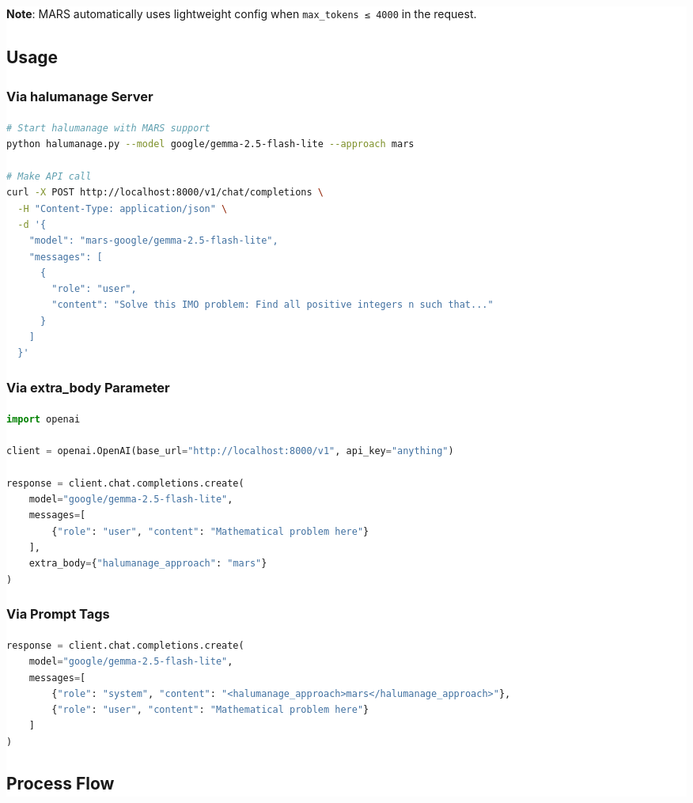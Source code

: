 **Note**: MARS automatically uses lightweight config when `max_tokens ≤ 4000` in the request.

## Usage

### Via halumanage Server
```bash
# Start halumanage with MARS support
python halumanage.py --model google/gemma-2.5-flash-lite --approach mars

# Make API call
curl -X POST http://localhost:8000/v1/chat/completions \
  -H "Content-Type: application/json" \
  -d '{
    "model": "mars-google/gemma-2.5-flash-lite",
    "messages": [
      {
        "role": "user",
        "content": "Solve this IMO problem: Find all positive integers n such that..."
      }
    ]
  }'
```

### Via extra_body Parameter
```python
import openai

client = openai.OpenAI(base_url="http://localhost:8000/v1", api_key="anything")

response = client.chat.completions.create(
    model="google/gemma-2.5-flash-lite",
    messages=[
        {"role": "user", "content": "Mathematical problem here"}
    ],
    extra_body={"halumanage_approach": "mars"}
)
```

### Via Prompt Tags
```python
response = client.chat.completions.create(
    model="google/gemma-2.5-flash-lite",
    messages=[
        {"role": "system", "content": "<halumanage_approach>mars</halumanage_approach>"},
        {"role": "user", "content": "Mathematical problem here"}
    ]
)
```

## Process Flow
